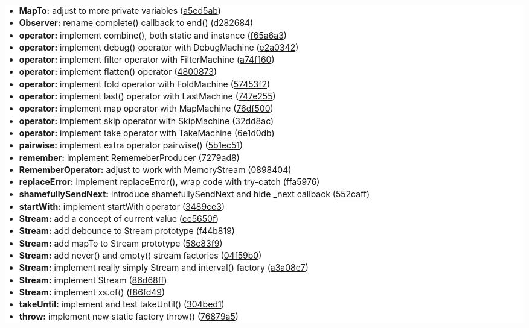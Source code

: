 * **MapTo:** adjust to more private variables ([a5ed5ab](https://github.com/staltz/xstream/commit/a5ed5ab))
* **Observer:** rename complete() callback to end() ([d282684](https://github.com/staltz/xstream/commit/d282684))
* **operator:** implement combine(), both static and instance ([f65a6a3](https://github.com/staltz/xstream/commit/f65a6a3))
* **operator:** implement debug() operator with DebugMachine ([e2a0342](https://github.com/staltz/xstream/commit/e2a0342))
* **operator:** implement filter operator with FilterMachine ([a74f160](https://github.com/staltz/xstream/commit/a74f160))
* **operator:** implement flatten() operator ([4800873](https://github.com/staltz/xstream/commit/4800873))
* **operator:** implement fold operator with FoldMachine ([57453f2](https://github.com/staltz/xstream/commit/57453f2))
* **operator:** implement last() operator with LastMachine ([747e255](https://github.com/staltz/xstream/commit/747e255))
* **operator:** implement map operator with MapMachine ([76df500](https://github.com/staltz/xstream/commit/76df500))
* **operator:** implement skip operator with SkipMachine ([32dd8ac](https://github.com/staltz/xstream/commit/32dd8ac))
* **operator:** implement take operator with TakeMachine ([6e1d0db](https://github.com/staltz/xstream/commit/6e1d0db))
* **pairwise:** implement extra operator pairwise() ([5b1ec51](https://github.com/staltz/xstream/commit/5b1ec51))
* **remember:** implement RememeberProducer ([7279ad8](https://github.com/staltz/xstream/commit/7279ad8))
* **RememberOperator:** adjust to work with MemoryStream ([0898404](https://github.com/staltz/xstream/commit/0898404))
* **replaceError:** implement replaceError(), wrap code with try-catch ([ffa5976](https://github.com/staltz/xstream/commit/ffa5976))
* **shamefullySendNext:** introduce shamefullySendNext and hide _next callback ([552caff](https://github.com/staltz/xstream/commit/552caff))
* **startWith:** implement startWith operator ([3489ce3](https://github.com/staltz/xstream/commit/3489ce3))
* **Stream:** add a concept of current value ([cc5650f](https://github.com/staltz/xstream/commit/cc5650f))
* **Stream:** add debounce to Stream prototype ([f44b819](https://github.com/staltz/xstream/commit/f44b819))
* **Stream:** add mapTo to Stream prototype ([58c83f9](https://github.com/staltz/xstream/commit/58c83f9))
* **Stream:** add never() and empty() stream factories ([04f59b0](https://github.com/staltz/xstream/commit/04f59b0))
* **Stream:** implement really simply Stream and interval() factory ([a3a08e7](https://github.com/staltz/xstream/commit/a3a08e7))
* **Stream:** implement Stream ([86d68ff](https://github.com/staltz/xstream/commit/86d68ff))
* **Stream:** implement xs.of() ([f86fd49](https://github.com/staltz/xstream/commit/f86fd49))
* **takeUntil:** implement and test takeUntil() ([304bed1](https://github.com/staltz/xstream/commit/304bed1))
* **throw:** implement new static factory throw() ([76879a5](https://github.com/staltz/xstream/commit/76879a5))
